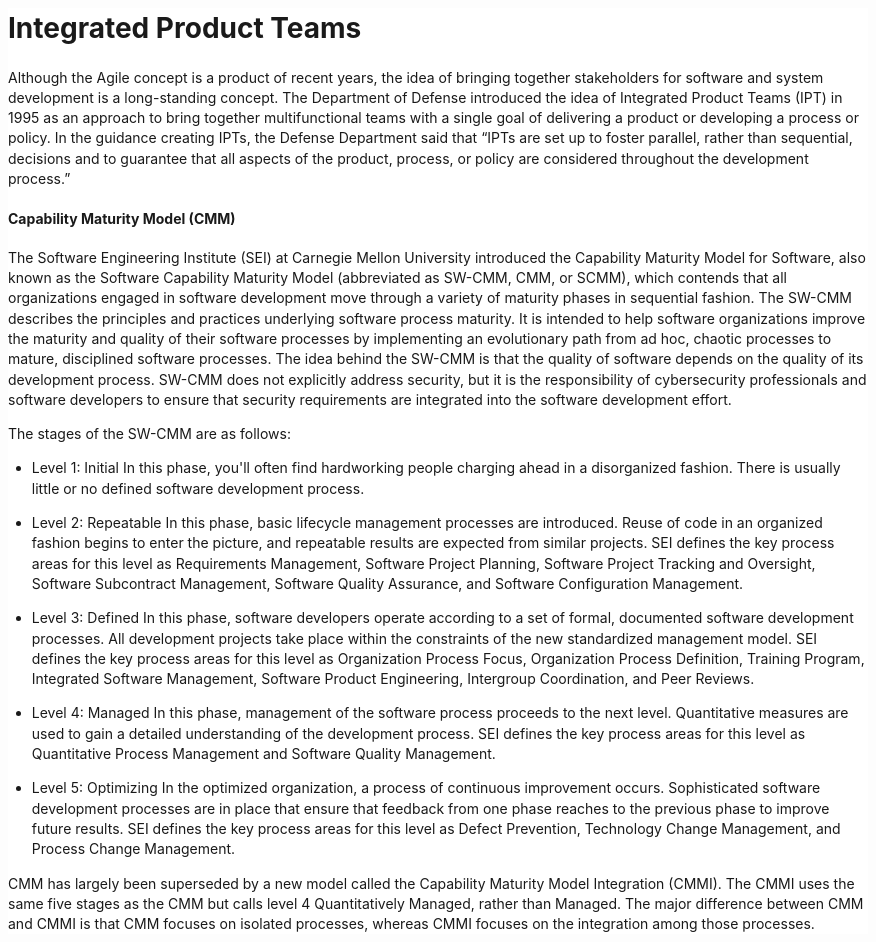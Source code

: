 # Integrated Product Teams

Although the Agile concept is a product of recent years, the idea of bringing together stakeholders for software and system development is a long-standing concept. The Department of Defense introduced the idea of Integrated Product Teams (IPT) in 1995 as an approach to bring together multifunctional teams with a single goal of delivering a product or developing a process or policy. In the guidance creating IPTs, the Defense Department said that “IPTs are set up to foster parallel, rather than sequential, decisions and to guarantee that all aspects of the product, process, or policy are considered throughout the development process.”

#### Capability Maturity Model (CMM)

The Software Engineering Institute (SEI) at Carnegie Mellon University introduced the Capability Maturity Model for Software, also known as the Software Capability Maturity Model (abbreviated as SW-CMM, CMM, or SCMM), which contends that all organizations engaged in software development move through a variety of maturity phases in sequential fashion. The SW-CMM describes the principles and practices underlying software process maturity. It is intended to help software organizations improve the maturity and quality of their software processes by implementing an evolutionary path from ad hoc, chaotic processes to mature, disciplined software processes. The idea behind the SW-CMM is that the quality of software depends on the quality of its development process. SW-CMM does not explicitly address security, but it is the responsibility of cybersecurity professionals and software developers to ensure that security requirements are integrated into the software development effort.

The stages of the SW-CMM are as follows:

- Level 1: Initial In this phase, you'll often find hardworking people charging ahead in a disorganized fashion. There is usually little or no defined software development process.

- Level 2: Repeatable In this phase, basic lifecycle management processes are introduced. Reuse of code in an organized fashion begins to enter the picture, and repeatable results are expected from similar projects. SEI defines the key process areas for this level as Requirements Management, Software Project Planning, Software Project Tracking and Oversight, Software Subcontract Management, Software Quality Assurance, and Software Configuration Management.

- Level 3: Defined In this phase, software developers operate according to a set of formal, documented software development processes. All development projects take place within the constraints of the new standardized management model. SEI defines the key process areas for this level as Organization Process Focus, Organization Process Definition, Training Program, Integrated Software Management, Software Product Engineering, Intergroup Coordination, and Peer Reviews.

- Level 4: Managed In this phase, management of the software process proceeds to the next level. Quantitative measures are used to gain a detailed understanding of the development process. SEI defines the key process areas for this level as Quantitative Process Management and Software Quality Management.

- Level 5: Optimizing In the optimized organization, a process of continuous improvement occurs. Sophisticated software development processes are in place that ensure that feedback from one phase reaches to the previous phase to improve future results. SEI defines the key process areas for this level as Defect Prevention, Technology Change Management, and Process Change Management.

CMM has largely been superseded by a new model called the Capability Maturity Model Integration (CMMI). The CMMI uses the same five stages as the CMM but calls level 4 Quantitatively Managed, rather than Managed. The major difference between CMM and CMMI is that CMM focuses on isolated processes, whereas CMMI focuses on the integration among those processes.
